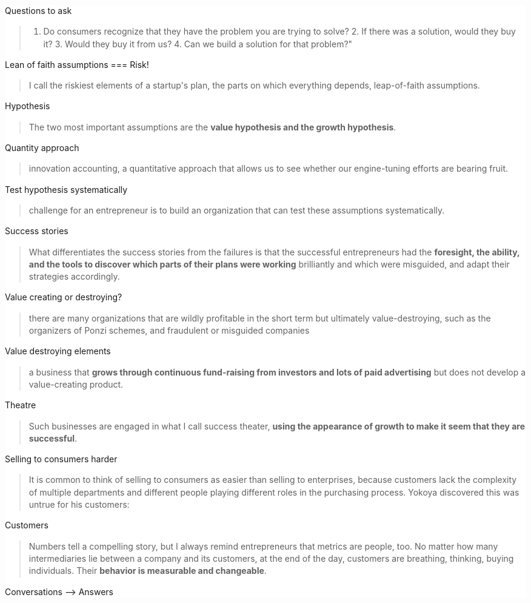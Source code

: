 Questions to ask

> 1. Do consumers recognize that they have the problem you are trying to solve? 2. If there was a solution, would they buy it? 3. Would they buy it from us? 4. Can we build a solution for that problem?"

Lean of faith assumptions === Risk!

> I call the riskiest elements of a startup's plan, the parts on which everything depends, leap-of-faith assumptions.

Hypothesis

> The two most important assumptions are the **value hypothesis and the growth hypothesis**.

Quantity approach

> innovation accounting, a quantitative approach that allows us to see whether our engine-tuning efforts are bearing fruit.

Test hypothesis systematically

> challenge for an entrepreneur is to build an organization that can test these assumptions systematically.

Success stories

> What differentiates the success stories from the failures is that the successful entrepreneurs had the **foresight, the ability, and the tools to discover which parts of their plans were working** brilliantly and which were misguided, and adapt their strategies accordingly.

Value creating or destroying?

> there are many organizations that are wildly profitable in the short term but ultimately value-destroying, such as the organizers of Ponzi schemes, and fraudulent or misguided companies

Value destroying elements

> a business that **grows through continuous fund-raising from investors and lots of paid advertising** but does not develop a value-creating product.

Theatre

> Such businesses are engaged in what I call success theater, **using the appearance of growth to make it seem that they are successful**.

Selling to consumers harder

> It is common to think of selling to consumers as easier than selling to enterprises, because customers lack the complexity of multiple departments and different people playing different roles in the purchasing process. Yokoya discovered this was untrue for his customers:

Customers

> Numbers tell a compelling story, but I always remind entrepreneurs that metrics are people, too. No matter how many intermediaries lie between a company and its customers, at the end of the day, customers are breathing, thinking, buying individuals. Their **behavior is measurable and changeable**.

Conversations --> Answers
